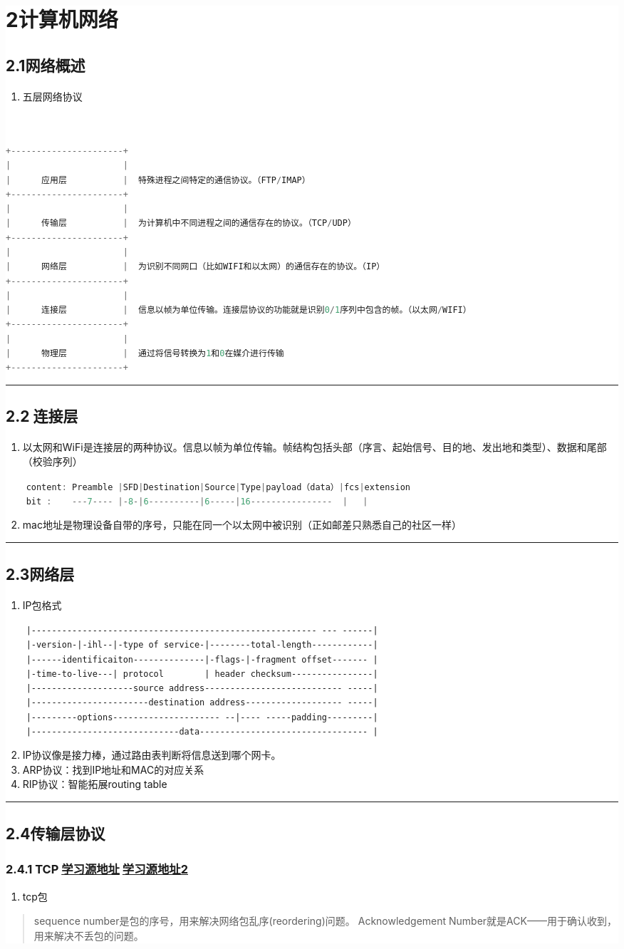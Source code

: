 # 2计算机网络
## 2.1网络概述
1. 五层网络协议
  ```c++


+----------------------+
|                      |
|      应用层           |  特殊进程之间特定的通信协议。（FTP/IMAP）
+----------------------+
|                      |
|      传输层           |  为计算机中不同进程之间的通信存在的协议。（TCP/UDP）
+----------------------+
|                      |
|      网络层           |  为识别不同网口（比如WIFI和以太网）的通信存在的协议。（IP）
+----------------------+
|                      |
|      连接层           |  信息以帧为单位传输。连接层协议的功能就是识别0/1序列中包含的帧。（以太网/WIFI）
+----------------------+
|                      |
|      物理层           |  通过将信号转换为1和0在媒介进行传输
+----------------------+

  ```

---
## 2.2 连接层
1. 以太网和WiFi是连接层的两种协议。信息以帧为单位传输。帧结构包括头部（序言、起始信号、目的地、发出地和类型）、数据和尾部（校验序列）

```c++
    content: Preamble |SFD|Destination|Source|Type|payload（data）|fcs|extension  
    bit :    ---7---- |-8-|6----------|6-----|16----------------  |   |
```
2. mac地址是物理设备自带的序号，只能在同一个以太网中被识别（正如邮差只熟悉自己的社区一样）

---
## 2.3网络层
1. IP包格式
```
    |-------------------------------------------------------- --- ------|  
    |-version-|-ihl--|-type of service-|--------total-length------------|  
    |------identificaiton--------------|-flags-|-fragment offset------- |  
    |-time-to-live---| protocol        | header checksum----------------|  
    |--------------------source address--------------------------- -----|  
    |-----------------------destination address------------------- -----|  
    |---------options--------------------- --|---- -----padding---------|  
    |-----------------------------data--------------------------------- |
```
2. IP协议像是接力棒，通过路由表判断将信息送到哪个网卡。
3. ARP协议：找到IP地址和MAC的对应关系
4. RIP协议：智能拓展routing table
---
## 2.4传输层协议
###  2.4.1 TCP [学习源地址](https://coolshell.cn/articles/11564.html) [学习源地址2](https://www.cnblogs.com/linguoguo/p/10519635.html)
1. tcp包
> sequence number是包的序号，用来解决网络包乱序(reordering)问题。 
> Acknowledgement Number就是ACK——用于确认收到，用来解决不丢包的问题。